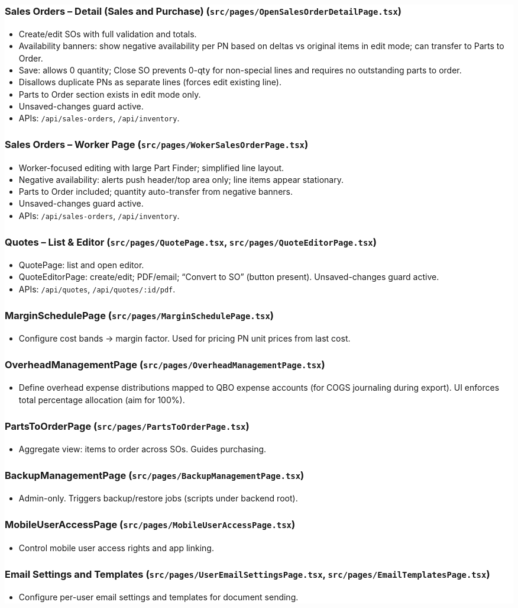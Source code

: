 ### Sales Orders – Detail (Sales and Purchase) (`src/pages/OpenSalesOrderDetailPage.tsx`)
- Create/edit SOs with full validation and totals.
- Availability banners: show negative availability per PN based on deltas vs original items in edit mode; can transfer to Parts to Order.
- Save: allows 0 quantity; Close SO prevents 0-qty for non-special lines and requires no outstanding parts to order.
- Disallows duplicate PNs as separate lines (forces edit existing line).
- Parts to Order section exists in edit mode only.
- Unsaved-changes guard active.
- APIs: `/api/sales-orders`, `/api/inventory`.

### Sales Orders – Worker Page (`src/pages/WokerSalesOrderPage.tsx`)
- Worker-focused editing with large Part Finder; simplified line layout.
- Negative availability: alerts push header/top area only; line items appear stationary.
- Parts to Order included; quantity auto-transfer from negative banners.
- Unsaved-changes guard active.
- APIs: `/api/sales-orders`, `/api/inventory`.

### Quotes – List & Editor (`src/pages/QuotePage.tsx`, `src/pages/QuoteEditorPage.tsx`)
- QuotePage: list and open editor.
- QuoteEditorPage: create/edit; PDF/email; “Convert to SO” (button present). Unsaved-changes guard active.
- APIs: `/api/quotes`, `/api/quotes/:id/pdf`.

### MarginSchedulePage (`src/pages/MarginSchedulePage.tsx`)
- Configure cost bands → margin factor. Used for pricing PN unit prices from last cost.

### OverheadManagementPage (`src/pages/OverheadManagementPage.tsx`)
- Define overhead expense distributions mapped to QBO expense accounts (for COGS journaling during export). UI enforces total percentage allocation (aim for 100%).

### PartsToOrderPage (`src/pages/PartsToOrderPage.tsx`)
- Aggregate view: items to order across SOs. Guides purchasing.

### BackupManagementPage (`src/pages/BackupManagementPage.tsx`)
- Admin-only. Triggers backup/restore jobs (scripts under backend root).

### MobileUserAccessPage (`src/pages/MobileUserAccessPage.tsx`)
- Control mobile user access rights and app linking.

### Email Settings and Templates (`src/pages/UserEmailSettingsPage.tsx`, `src/pages/EmailTemplatesPage.tsx`)
- Configure per-user email settings and templates for document sending.
